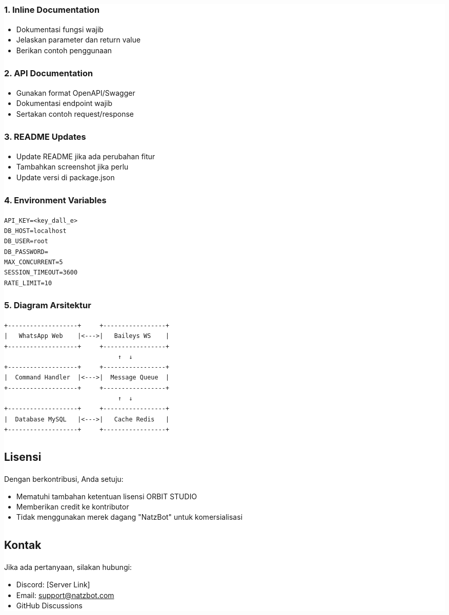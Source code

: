 ### 1. Inline Documentation
- Dokumentasi fungsi wajib
- Jelaskan parameter dan return value
- Berikan contoh penggunaan

### 2. API Documentation
- Gunakan format OpenAPI/Swagger
- Dokumentasi endpoint wajib
- Sertakan contoh request/response

### 3. README Updates
- Update README jika ada perubahan fitur
- Tambahkan screenshot jika perlu
- Update versi di package.json

### 4. Environment Variables
```
API_KEY=<key_dall_e>
DB_HOST=localhost
DB_USER=root
DB_PASSWORD=
MAX_CONCURRENT=5
SESSION_TIMEOUT=3600
RATE_LIMIT=10
```

### 5. Diagram Arsitektur
```
+-------------------+     +-----------------+
|   WhatsApp Web    |<--->|   Baileys WS    |
+-------------------+     +-----------------+
                               ↑  ↓
+-------------------+     +-----------------+
|  Command Handler  |<--->|  Message Queue  |
+-------------------+     +-----------------+
                               ↑  ↓
+-------------------+     +-----------------+
|  Database MySQL   |<--->|   Cache Redis   |
+-------------------+     +-----------------+
```

## Lisensi

Dengan berkontribusi, Anda setuju:
- Mematuhi tambahan ketentuan lisensi ORBIT STUDIO
- Memberikan credit ke kontributor
- Tidak menggunakan merek dagang "NatzBot" untuk komersialisasi

## Kontak

Jika ada pertanyaan, silakan hubungi:
- Discord: [Server Link]
- Email: support@natzbot.com
- GitHub Discussions
